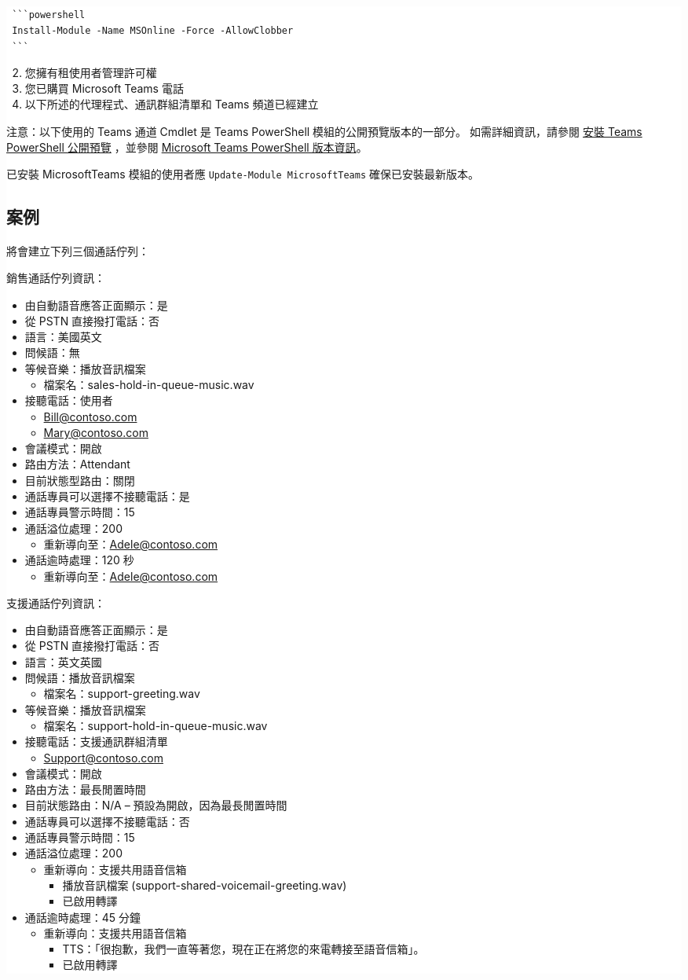      ```powershell
     Install-Module -Name MSOnline -Force -AllowClobber
     ```

2. 您擁有租使用者管理許可權
3. 您已購買 Microsoft Teams 電話
4. 以下所述的代理程式、通訊群組清單和 Teams 頻道已經建立

注意：以下使用的 Teams 通道 Cmdlet 是 Teams PowerShell 模組的公開預覽版本的一部分。  如需詳細資訊，請參閱 [安裝 Teams PowerShell 公開預覽](teams-powershell-install.md) ，並參閱 [Microsoft Teams PowerShell 版本資訊](teams-powershell-release-notes.md)。

已安裝 MicrosoftTeams 模組的使用者應 `Update-Module MicrosoftTeams` 確保已安裝最新版本。

## <a name="scenario"></a>案例

將會建立下列三個通話佇列：

銷售通話佇列資訊：

- 由自動語音應答正面顯示：是
- 從 PSTN 直接撥打電話：否
- 語言：美國英文
- 問候語：無
- 等候音樂：播放音訊檔案
  - 檔案名：sales-hold-in-queue-music.wav
- 接聽電話：使用者
  - Bill@contoso.com
  - Mary@contoso.com
- 會議模式：開啟
- 路由方法：Attendant
- 目前狀態型路由：關閉
- 通話專員可以選擇不接聽電話：是
- 通話專員警示時間：15
- 通話溢位處理：200
  - 重新導向至：Adele@contoso.com
- 通話逾時處理：120 秒
  - 重新導向至：Adele@contoso.com

支援通話佇列資訊：

- 由自動語音應答正面顯示：是
- 從 PSTN 直接撥打電話：否
- 語言：英文英國
- 問候語：播放音訊檔案
  - 檔案名：support-greeting.wav
- 等候音樂：播放音訊檔案
  - 檔案名：support-hold-in-queue-music.wav
- 接聽電話：支援通訊群組清單
  - Support@contoso.com
- 會議模式：開啟
- 路由方法：最長閒置時間
- 目前狀態路由：N/A – 預設為開啟，因為最長閒置時間
- 通話專員可以選擇不接聽電話：否
- 通話專員警示時間：15
- 通話溢位處理：200
  - 重新導向：支援共用語音信箱
    - 播放音訊檔案 (support-shared-voicemail-greeting.wav) 
    - 已啟用轉譯
- 通話逾時處理：45 分鐘
  - 重新導向：支援共用語音信箱
    - TTS：「很抱歉，我們一直等著您，現在正在將您的來電轉接至語音信箱」。
    - 已啟用轉譯
